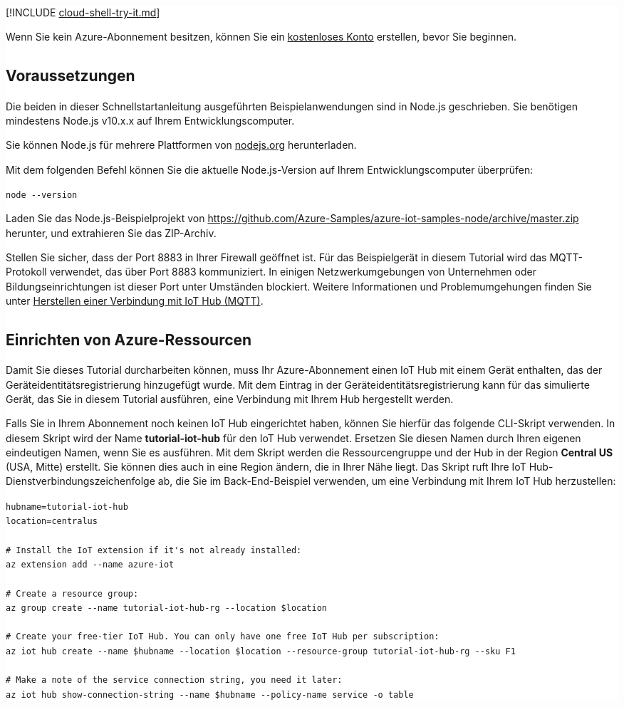 [!INCLUDE [cloud-shell-try-it.md](../../includes/cloud-shell-try-it.md)]

Wenn Sie kein Azure-Abonnement besitzen, können Sie ein [kostenloses Konto](https://azure.microsoft.com/free/?WT.mc_id=A261C142F) erstellen, bevor Sie beginnen.

## <a name="prerequisites"></a>Voraussetzungen

Die beiden in dieser Schnellstartanleitung ausgeführten Beispielanwendungen sind in Node.js geschrieben. Sie benötigen mindestens Node.js v10.x.x auf Ihrem Entwicklungscomputer.

Sie können Node.js für mehrere Plattformen von [nodejs.org](https://nodejs.org) herunterladen.

Mit dem folgenden Befehl können Sie die aktuelle Node.js-Version auf Ihrem Entwicklungscomputer überprüfen:

```cmd/sh
node --version
```

Laden Sie das Node.js-Beispielprojekt von https://github.com/Azure-Samples/azure-iot-samples-node/archive/master.zip herunter, und extrahieren Sie das ZIP-Archiv.

Stellen Sie sicher, dass der Port 8883 in Ihrer Firewall geöffnet ist. Für das Beispielgerät in diesem Tutorial wird das MQTT-Protokoll verwendet, das über Port 8883 kommuniziert. In einigen Netzwerkumgebungen von Unternehmen oder Bildungseinrichtungen ist dieser Port unter Umständen blockiert. Weitere Informationen und Problemumgehungen finden Sie unter [Herstellen einer Verbindung mit IoT Hub (MQTT)](iot-hub-mqtt-support.md#connecting-to-iot-hub).

## <a name="set-up-azure-resources"></a>Einrichten von Azure-Ressourcen

Damit Sie dieses Tutorial durcharbeiten können, muss Ihr Azure-Abonnement einen IoT Hub mit einem Gerät enthalten, das der Geräteidentitätsregistrierung hinzugefügt wurde. Mit dem Eintrag in der Geräteidentitätsregistrierung kann für das simulierte Gerät, das Sie in diesem Tutorial ausführen, eine Verbindung mit Ihrem Hub hergestellt werden.

Falls Sie in Ihrem Abonnement noch keinen IoT Hub eingerichtet haben, können Sie hierfür das folgende CLI-Skript verwenden. In diesem Skript wird der Name **tutorial-iot-hub** für den IoT Hub verwendet. Ersetzen Sie diesen Namen durch Ihren eigenen eindeutigen Namen, wenn Sie es ausführen. Mit dem Skript werden die Ressourcengruppe und der Hub in der Region **Central US** (USA, Mitte) erstellt. Sie können dies auch in eine Region ändern, die in Ihrer Nähe liegt. Das Skript ruft Ihre IoT Hub-Dienstverbindungszeichenfolge ab, die Sie im Back-End-Beispiel verwenden, um eine Verbindung mit Ihrem IoT Hub herzustellen:

```azurecli-interactive
hubname=tutorial-iot-hub
location=centralus

# Install the IoT extension if it's not already installed:
az extension add --name azure-iot

# Create a resource group:
az group create --name tutorial-iot-hub-rg --location $location

# Create your free-tier IoT Hub. You can only have one free IoT Hub per subscription:
az iot hub create --name $hubname --location $location --resource-group tutorial-iot-hub-rg --sku F1

# Make a note of the service connection string, you need it later:
az iot hub show-connection-string --name $hubname --policy-name service -o table

```
